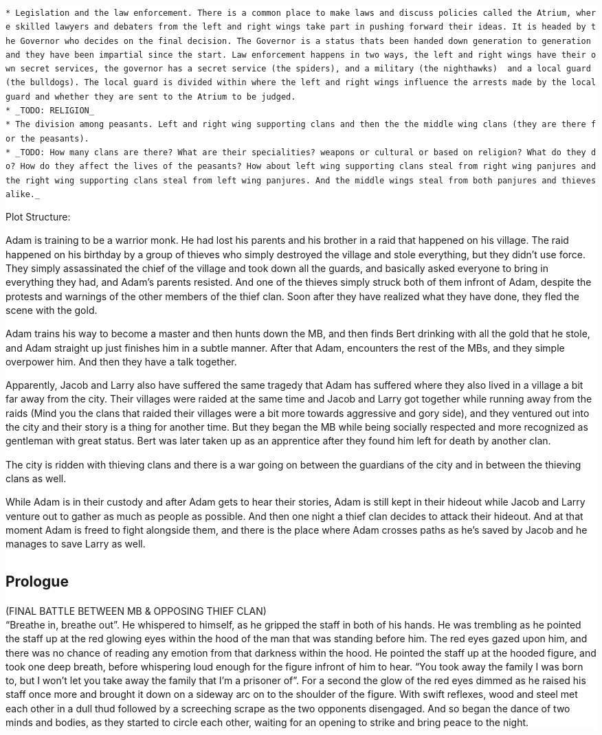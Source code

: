 	* Legislation and the law enforcement. There is a common place to make laws and discuss policies called the Atrium, where skilled lawyers and debaters from the left and right wings take part in pushing forward their ideas. It is headed by the Governor who decides on the final decision. The Governor is a status thats been handed down generation to generation and they have been impartial since the start. Law enforcement happens in two ways, the left and right wings have their own secret services, the governor has a secret service (the spiders), and a military (the nighthawks)  and a local guard (the bulldogs). The local guard is divided within where the left and right wings influence the arrests made by the local guard and whether they are sent to the Atrium to be judged.    
	* _TODO: RELIGION_   
	* The division among peasants. Left and right wing supporting clans and then the the middle wing clans (they are there for the peasants).     
	* _TODO: How many clans are there? What are their specialities? weapons or cultural or based on religion? What do they do? How do they affect the lives of the peasants? How about left wing supporting clans steal from right wing panjures and the right wing supporting clans steal from left wing panjures. And the middle wings steal from both panjures and thieves alike._    

Plot Structure:   

Adam is training to be a warrior monk. He had lost his parents and his brother in a raid that happened on his village. The raid happened on his birthday by a group of thieves who simply destroyed the village and stole everything, but they didn’t use force. They simply assassinated the chief of the village and took down all the guards, and basically asked everyone to bring in everything they had, and Adam’s parents resisted. And one of the thieves simply struck both of them infront of Adam, despite the protests and warnings of the other members of the thief clan. Soon after they have realized what they have done, they fled the scene with the gold. 

Adam trains his way to become a master and then hunts down the MB, and then finds Bert drinking with all the gold that he stole, and Adam straight up just finishes him in a subtle manner. After that Adam, encounters the rest of the MBs, and they simple overpower him. And then they have a talk together.   

Apparently, Jacob and Larry also have suffered the same tragedy that Adam has suffered where they also lived in a village a bit far away from the city. Their villages were raided at the same time and Jacob and Larry got together while running away from the raids (Mind you the clans that raided their villages were a bit more towards aggressive and gory side), and they ventured out into the city and their story is a thing for another time. But they began the MB while being socially respected and more recognized as gentleman with great status. Bert was later taken up as an apprentice after they found him left for death by another clan. 

The city is ridden with thieving clans and there is a war going on between the guardians of the city and in between the thieving clans as well. 

While Adam is in their custody and after Adam gets to hear their stories, Adam is still kept in their hideout while Jacob and Larry venture out to gather as much as people as possible. And then one night a thief clan decides to attack their hideout. And at that moment Adam is freed to fight alongside them, and there is the place where Adam crosses paths as he’s saved by Jacob and he manages to save Larry as well. 

## Prologue 
(FINAL BATTLE BETWEEN MB & OPPOSING THIEF CLAN)   
“Breathe in, breathe out”. He whispered to himself, as he gripped the staff in both of his hands. He was trembling as he pointed the staff up at the red glowing eyes within the hood of the man that was standing before him. The red eyes gazed upon him, and there was no chance of reading any emotion from that darkness within the hood. He pointed the staff up at the hooded figure, and took one deep breath, before whispering loud enough for the figure infront of him to hear. 
“You took away the family I was born to, but I won’t let you take away the family that I’m a prisoner of”. 
For a second the glow of the red eyes dimmed as he raised his staff once more and brought it down on a sideway arc on to the shoulder of the figure. With swift reflexes, wood and steel met each other in a dull thud followed by a screeching scrape as the two opponents disengaged. 
And so began the dance of two minds and bodies, as they started to circle each other, waiting for an opening to strike and bring peace to the night. 
